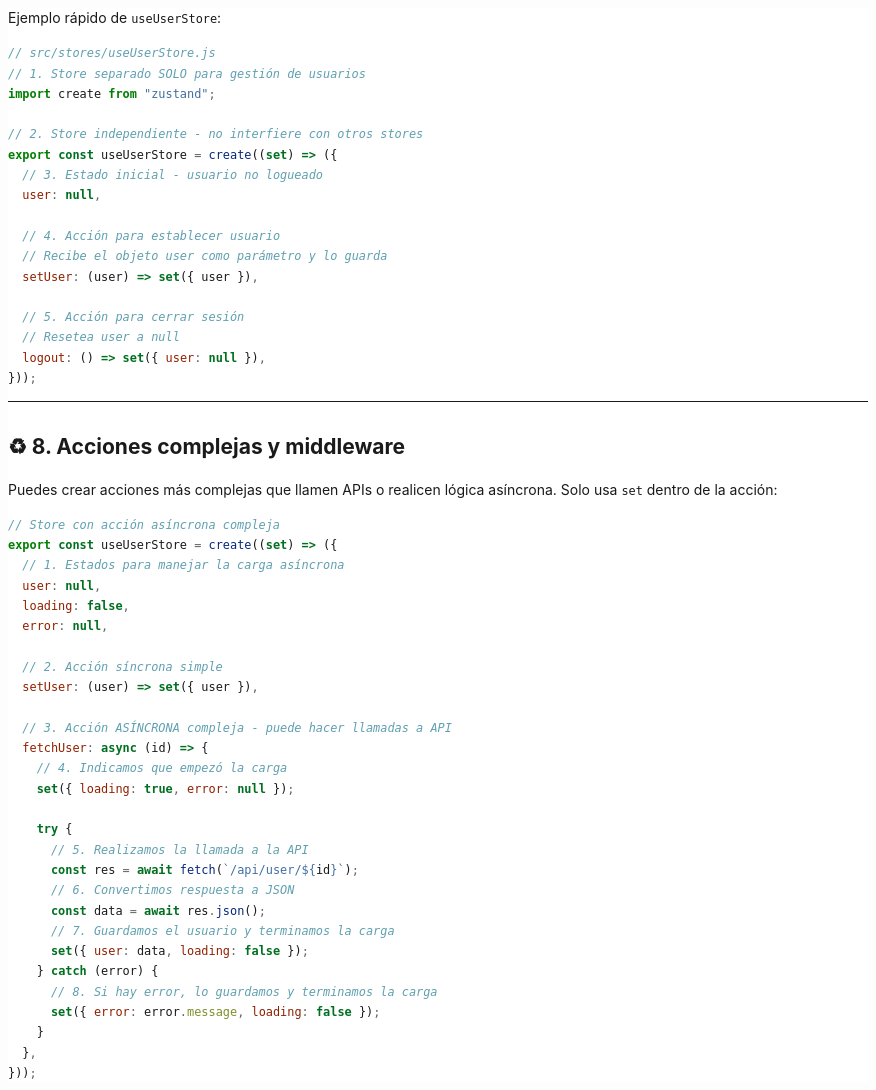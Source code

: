 Ejemplo rápido de `useUserStore`:

```js
// src/stores/useUserStore.js
// 1. Store separado SOLO para gestión de usuarios
import create from "zustand";

// 2. Store independiente - no interfiere con otros stores
export const useUserStore = create((set) => ({
  // 3. Estado inicial - usuario no logueado
  user: null,
  
  // 4. Acción para establecer usuario
  // Recibe el objeto user como parámetro y lo guarda
  setUser: (user) => set({ user }),
  
  // 5. Acción para cerrar sesión
  // Resetea user a null
  logout: () => set({ user: null }),
}));
```

---

## ♻️ 8. Acciones complejas y middleware

Puedes crear acciones más complejas que llamen APIs o realicen lógica asíncrona. Solo usa `set` dentro de la acción:

```js
// Store con acción asíncrona compleja
export const useUserStore = create((set) => ({
  // 1. Estados para manejar la carga asíncrona
  user: null,
  loading: false,
  error: null,
  
  // 2. Acción síncrona simple
  setUser: (user) => set({ user }),
  
  // 3. Acción ASÍNCRONA compleja - puede hacer llamadas a API
  fetchUser: async (id) => {
    // 4. Indicamos que empezó la carga
    set({ loading: true, error: null });
    
    try {
      // 5. Realizamos la llamada a la API
      const res = await fetch(`/api/user/${id}`);
      // 6. Convertimos respuesta a JSON
      const data = await res.json();
      // 7. Guardamos el usuario y terminamos la carga
      set({ user: data, loading: false });
    } catch (error) {
      // 8. Si hay error, lo guardamos y terminamos la carga
      set({ error: error.message, loading: false });
    }
  },
}));
```
